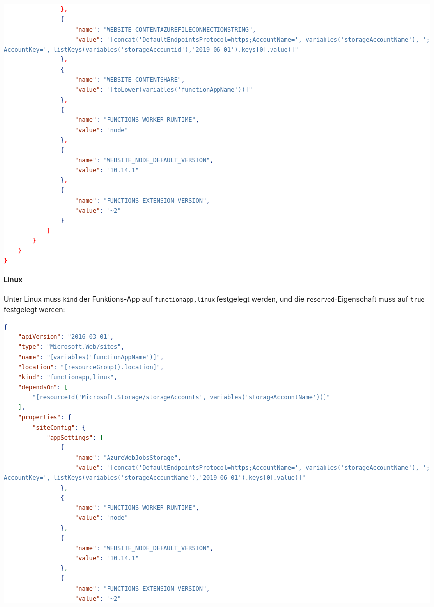 ```json
                },
                {
                    "name": "WEBSITE_CONTENTAZUREFILECONNECTIONSTRING",
                    "value": "[concat('DefaultEndpointsProtocol=https;AccountName=', variables('storageAccountName'), ';AccountKey=', listKeys(variables('storageAccountid'),'2019-06-01').keys[0].value)]"
                },
                {
                    "name": "WEBSITE_CONTENTSHARE",
                    "value": "[toLower(variables('functionAppName'))]"
                },
                {
                    "name": "FUNCTIONS_WORKER_RUNTIME",
                    "value": "node"
                },
                {
                    "name": "WEBSITE_NODE_DEFAULT_VERSION",
                    "value": "10.14.1"
                },
                {
                    "name": "FUNCTIONS_EXTENSION_VERSION",
                    "value": "~2"
                }
            ]
        }
    }
}
```

#### <a name="linux"></a>Linux

Unter Linux muss `kind` der Funktions-App auf `functionapp,linux` festgelegt werden, und die `reserved`-Eigenschaft muss auf `true` festgelegt werden:

```json
{
    "apiVersion": "2016-03-01",
    "type": "Microsoft.Web/sites",
    "name": "[variables('functionAppName')]",
    "location": "[resourceGroup().location]",
    "kind": "functionapp,linux",
    "dependsOn": [
        "[resourceId('Microsoft.Storage/storageAccounts', variables('storageAccountName'))]"
    ],
    "properties": {
        "siteConfig": {
            "appSettings": [
                {
                    "name": "AzureWebJobsStorage",
                    "value": "[concat('DefaultEndpointsProtocol=https;AccountName=', variables('storageAccountName'), ';AccountKey=', listKeys(variables('storageAccountName'),'2019-06-01').keys[0].value)]"
                },
                {
                    "name": "FUNCTIONS_WORKER_RUNTIME",
                    "value": "node"
                },
                {
                    "name": "WEBSITE_NODE_DEFAULT_VERSION",
                    "value": "10.14.1"
                },
                {
                    "name": "FUNCTIONS_EXTENSION_VERSION",
                    "value": "~2"
```

[Funktions-App im Verbrauchsplan]: https://github.com/Azure/azure-quickstart-templates/blob/master/101-function-app-create-dynamic/azuredeploy.json
[Funktions-App im Azure App Service-Plan]: https://github.com/Azure/azure-quickstart-templates/blob/master/101-function-app-create-dedicated/azuredeploy.json